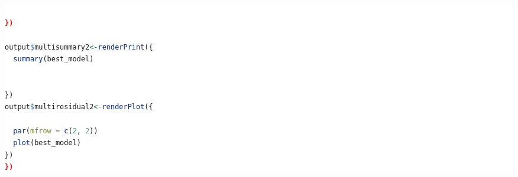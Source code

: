 ```r
  
})

output$multisummary2<-renderPrint({
  summary(best_model)
  
  
})
output$multiresidual2<-renderPlot({
  
  par(mfrow = c(2, 2))
  plot(best_model)
})
})
```
